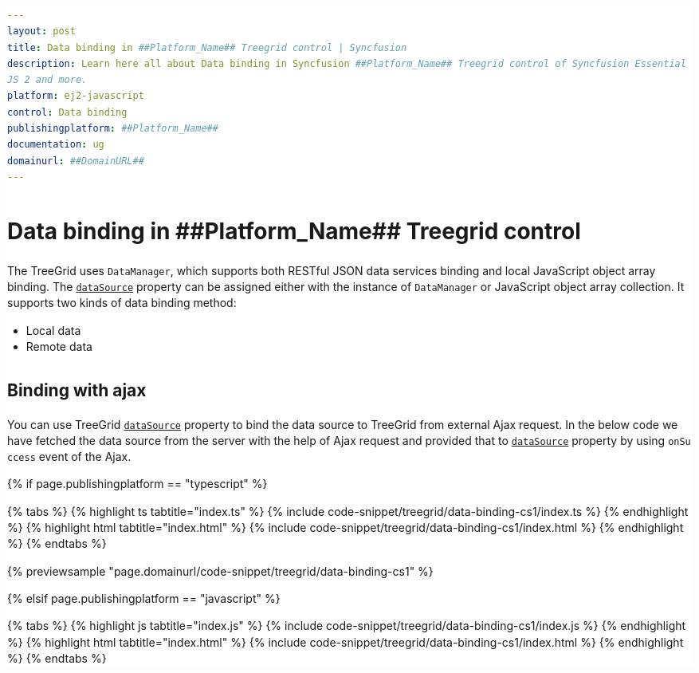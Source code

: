 ```yaml
---
layout: post
title: Data binding in ##Platform_Name## Treegrid control | Syncfusion
description: Learn here all about Data binding in Syncfusion ##Platform_Name## Treegrid control of Syncfusion Essential JS 2 and more.
platform: ej2-javascript
control: Data binding 
publishingplatform: ##Platform_Name##
documentation: ug
domainurl: ##DomainURL##
---
```


# Data binding in ##Platform_Name## Treegrid control

The TreeGrid uses `DataManager`, which supports both RESTful JSON data services binding and local JavaScript object array binding. The [`dataSource`](../../api/treegrid/#dataSource) property can be assigned either with the instance of `DataManager` or JavaScript object array collection.
It supports two kinds of data binding method:

* Local data
* Remote data

## Binding with ajax


You can use TreeGrid [`dataSource`](../../api/treegrid/#datasource) property to bind the data source to TreeGrid from external Ajax request. In the below code we have fetched the data source from the server with the help of Ajax request and provided that to [`dataSource`](../../api/treegrid/#datasource) property by using `onSuccess` event of the Ajax.

{% if page.publishingplatform == "typescript" %}

 {% tabs %}
{% highlight ts tabtitle="index.ts" %}
{% include code-snippet/treegrid/data-binding-cs1/index.ts %}
{% endhighlight %}
{% highlight html tabtitle="index.html" %}
{% include code-snippet/treegrid/data-binding-cs1/index.html %}
{% endhighlight %}
{% endtabs %}
        
{% previewsample "page.domainurl/code-snippet/treegrid/data-binding-cs1" %}

{% elsif page.publishingplatform == "javascript" %}

{% tabs %}
{% highlight js tabtitle="index.js" %}
{% include code-snippet/treegrid/data-binding-cs1/index.js %}
{% endhighlight %}
{% highlight html tabtitle="index.html" %}
{% include code-snippet/treegrid/data-binding-cs1/index.html %}
{% endhighlight %}
{% endtabs %}
